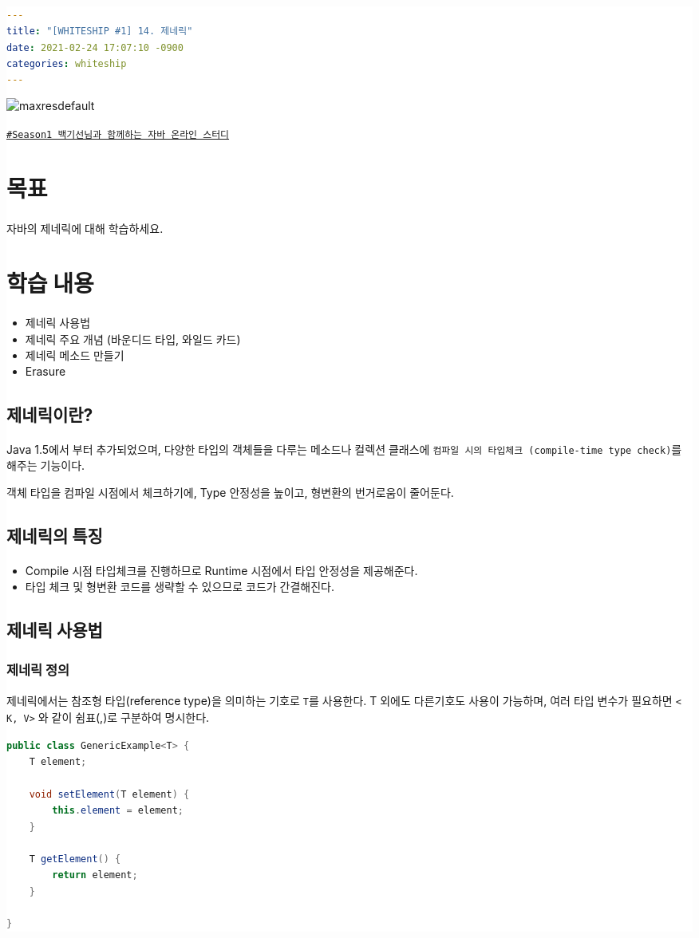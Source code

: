 ```yaml
---
title: "[WHITESHIP #1] 14. 제네릭"
date: 2021-02-24 17:07:10 -0900
categories: whiteship
---
```




![maxresdefault](https://user-images.githubusercontent.com/37217320/106457066-c5898a80-64d1-11eb-9cf2-22830bd214cc.jpg)

[`#Season1 백기선님과 함께하는 자바 온라인 스터디`](https://github.com/whiteship/live-study)



# 목표

자바의 제네릭에 대해 학습하세요.

# 학습 내용
* 제네릭 사용법
* 제네릭 주요 개념 (바운디드 타입, 와일드 카드)
* 제네릭 메소드 만들기
* Erasure



## 제네릭이란?

Java 1.5에서 부터 추가되었으며, 다양한 타입의 객체들을 다루는 메소드나 컬렉션 클래스에 `컴파일 시의 타입체크 (compile-time type check)`를 해주는 기능이다.

객체 타입을 컴파일 시점에서 체크하기에, Type 안정성을 높이고, 형변환의 번거로움이 줄어둔다.



## 제네릭의 특징

* Compile 시점 타입체크를 진행하므로 Runtime 시점에서 타입 안정성을 제공해준다.
* 타입 체크 및 형변환 코드를 생략할 수 있으므로 코드가 간결해진다.



## 제네릭 사용법

### 제네릭 정의

제네릭에서는 참조형 타입(reference type)을 의미하는 기호로 `T`를 사용한다. T 외에도 다른기호도 사용이 가능하며, 여러 타입 변수가 필요하면 `<K, V>` 와 같이 쉼표(,)로 구분하여 명시한다.

```java
public class GenericExample<T> {
    T element;
    
    void setElement(T element) {
        this.element = element;
    }
    
    T getElement() {
        return element;
    }

}
```
